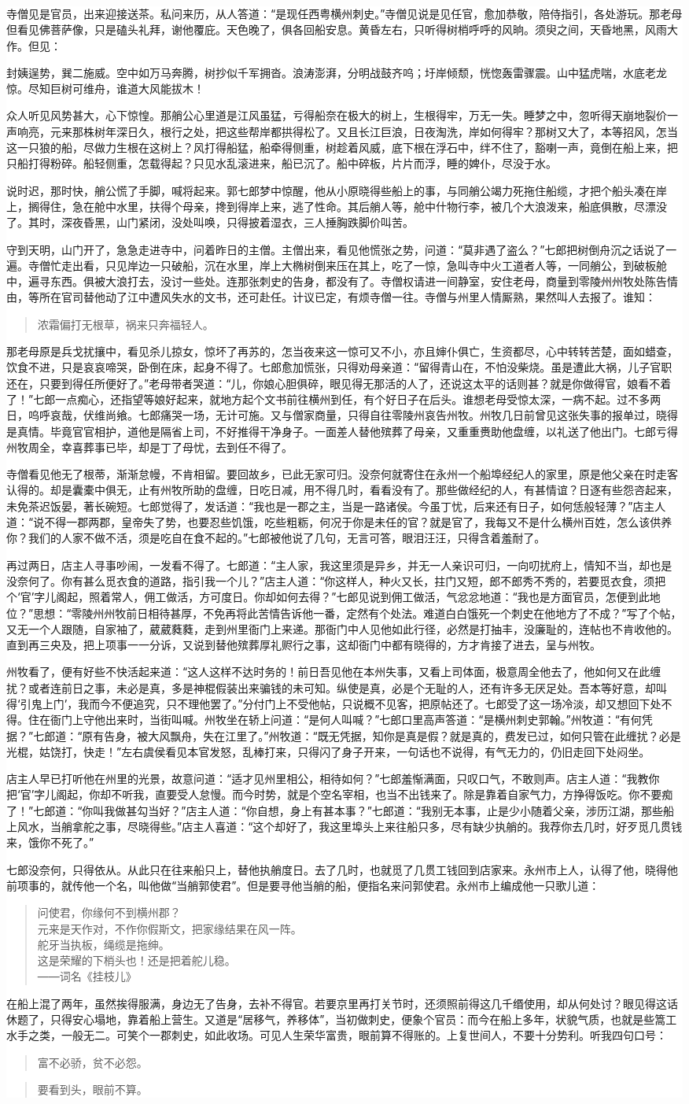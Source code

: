 寺僧见是官员，出来迎接送茶。私问来历，从人答道：“是现任西粤横州刺史。”寺僧见说是见任官，愈加恭敬，陪侍指引，各处游玩。那老母但看见佛菩萨像，只是磕头礼拜，谢他覆庇。天色晚了，俱各回船安息。黄昏左右，只听得树梢呼呼的风晌。须臾之间，天昏地黑，风雨大作。但见：

封姨逞势，巽二施威。空中如万马奔腾，树抄似千军拥沓。浪涛澎湃，分明战鼓齐呜；圩岸倾颓，恍惚轰雷骤震。山中猛虎喘，水底老龙惊。尽知巨树可维舟，谁道大风能拔木！

众人听见风势甚大，心下惊惶。那艄公心里道是江风虽猛，亏得船奈在极大的树上，生根得牢，万无一失。睡梦之中，忽听得天崩地裂价一声响亮，元来那株树年深日久，根行之处，把这些帮岸都拱得松了。又且长江巨浪，日夜淘洗，岸如何得牢？那树又大了，本等招风，怎当这一只狼的船，尽做力生根在这树上？风打得船猛，船牵得侧重，树趁着风威，底下根在浮石中，绊不住了，豁喇一声，竟倒在船上来，把只船打得粉碎。船轻侧重，怎载得起？只见水乱滚进来，船已沉了。船中碎板，片片而浮，睡的婢仆，尽没于水。

说时迟，那时快，艄公慌了手脚，喊将起来。郭七郎梦中惊醒，他从小原晓得些船上的事，与同艄公竭力死拖住船缆，才把个船头凑在岸上，搁得住，急在舱中水里，扶得个母亲，搀到得岸上来，逃了性命。其后艄人等，舱中什物行李，被几个大浪泼来，船底俱散，尽漂没了。其时，深夜昏黑，山门紧闭，没处叫唤，只得披着湿衣，三人捶胸跌脚价叫苦。

守到天明，山门开了，急急走进寺中，问着昨日的主僧。主僧出来，看见他慌张之势，问道：“莫非遇了盗么？”七郎把树倒舟沉之话说了一遍。寺僧忙走出看，只见岸边一只破船，沉在水里，岸上大椭树倒来压在其上，吃了一惊，急叫寺中火工道者人等，一同艄公，到破板舱中，遍寻东西。俱被大浪打去，没讨一些处。连那张刺史的告身，都没有了。寺僧权请进一间静室，安住老母，商量到零陵州州牧处陈告情由，等所在官司替他动了江中遭风失水的文书，还可赴任。计议已定，有烦寺僧一往。寺僧与州里人情厮熟，果然叫人去报了。谁知：

> 浓霜偏打无根草，祸来只奔福轻人。

那老母原是兵戈扰攘中，看见杀儿掠女，惊坏了再苏的，怎当夜来这一惊可又不小，亦且婶仆俱亡，生资都尽，心中转转苦楚，面如蜡查，饮食不进，只是哀哀啼哭，卧倒在床，起身不得了。七郎愈加慌张，只得劝母亲道：“留得青山在，不怕没柴烧。虽是遭此大祸，儿子官职还在，只要到得任所便好了。”老母带者哭道：“儿，你娘心胆俱碎，眼见得无那活的人了，还说这太平的话则甚？就是你做得官，娘看不着了！”七郎一点痴心，还指望等娘好起来，就地方起个文书前往横州到任，有个好日子在后头。谁想老母受惊太深，一病不起。过不多两日，呜呼哀哉，伏维尚飨。七郎痛哭一场，无计可施。又与僧家商量，只得自往零陵州哀告州牧。州牧几日前曾见这张失事的报单过，晓得是真情。毕竟官官相护，道他是隔省上司，不好推得干净身子。一面差人替他殡葬了母亲，又重重赉助他盘缠，以礼送了他出门。七郎亏得州牧周全，幸喜葬事已毕，却是丁了母忧，去到任不得了。

寺僧看见他无了根蒂，渐渐怠幔，不肯相留。要回故乡，已此无家可归。没奈何就寄住在永州一个船埠经纪人的家里，原是他父亲在时走客认得的。却是囊橐中俱无，止有州牧所助的盘缠，日吃日减，用不得几时，看看没有了。那些做经纪的人，有甚情谊？日逐有些怨咨起来，未免茶迟饭晏，著长碗短。七郎觉得了，发话道：“我也是一郡之主，当是一路诸侯。今虽丁忧，后来还有日子，如何恁般轻薄？”店主人道：“说不得一郡两郡，皇帝失了势，也要忍些饥饿，吃些粗粝，何况于你是未任的官？就是官了，我每又不是什么横州百姓，怎么该供养你？我们的人家不做不活，须是吃自在食不起的。”七郎被他说了几句，无言可答，眼泪汪汪，只得含着羞耐了。

再过两日，店主人寻事吵闹，一发看不得了。七郎道：“主人家，我这里须是异乡，并无一人亲识可归，一向叨扰府上，情知不当，却也是没奈何了。你有甚么觅衣食的道路，指引我一个儿？”店主人道：“你这样人，种火又长，拄门又短，郎不郎秀不秀的，若要觅衣食，须把个‘官’字儿阁起，照着常人，佣工做活，方可度日。你却如何去得？”七郎见说到佣工做活，气忿忿地道：“我也是方面官员，怎便到此地位？”思想：“零陵州州牧前日相待甚厚，不免再将此苦情告诉他一番，定然有个处法。难道白白饿死一个刺史在他地方了不成？”写了个帖，又无一个人跟随，自家袖了，葳葳蕤蕤，走到州里衙门上来递。那衙门中人见他如此行径，必然是打抽丰，没廉耻的，连帖也不肯收他的。直到再三央及，把上项事一一分诉，又说到替他殡葬厚礼赆行之事，这却衙门中都有晓得的，方才肯接了进去，呈与州牧。

州牧看了，便有好些不快活起来道：“这人这样不达时务的！前日吾见他在本州失事，又看上司体面，极意周全他去了，他如何又在此缠扰？或者连前日之事，未必是真，多是神棍假装出来骗钱的未可知。纵使是真，必是个无耻的人，还有许多无厌足处。吾本等好意，却叫得‘引鬼上门’，我而今不便追究，只不理他罢了。”分付门上不受他帖，只说概不见客，把原帖还了。七郎受了这一场冷淡，却又想回下处不得。住在衙门上守他出来时，当街叫喊。州牧坐在轿上问道：“是何人叫喊？”七郎口里高声答道：“是横州刺史郭翰。”州牧道：“有何凭据？”七郎道：“原有告身，被大风飘舟，失在江里了。”州牧道：“既无凭据，知你是真是假？就是真的，费发已过，如何只管在此缠扰？必是光棍，姑饶打，快走！”左右虞侯看见本官发怒，乱棒打来，只得闪了身子开来，一句话也不说得，有气无力的，仍旧走回下处闷坐。

店主人早已打听他在州里的光景，故意问道：“适才见州里相公，相待如何？”七郎羞惭满面，只叹口气，不敢则声。店主人道：“我教你把‘官’字儿阁起，你却不听我，直要受人怠慢。而今时势，就是个空名宰相，也当不出钱来了。除是靠着自家气力，方挣得饭吃。你不要痴了！”七郎道：“你叫我做甚勾当好？”店主人道：“你自想，身上有甚本事？”七郎道：“我别无本事，止是少小随着父亲，涉历江湖，那些船上风水，当艄拿舵之事，尽晓得些。”店主人喜道：“这个却好了，我这里埠头上来往船只多，尽有缺少执艄的。我荐你去几时，好歹觅几贯钱来，饿你不死了。”

七郎没奈何，只得依从。从此只在往来船只上，替他执艄度日。去了几时，也就觅了几贯工钱回到店家来。永州市上人，认得了他，晓得他前项事的，就传他一个名，叫他做“当艄郭使君”。但是要寻他当艄的船，便指名来问郭使君。永州市上编成他一只歌儿道：

> 问使君，你缘何不到横州郡？  
元来是天作对，不作你假斯文，把家缘结果在风一阵。  
舵牙当执板，绳缆是拖绅。  
这是荣耀的下梢头也！还是把着舵儿稳。  
——词名《挂枝儿》

在船上混了两年，虽然挨得服满，身边无了告身，去补不得官。若要京里再打关节时，还须照前得这几千缗使用，却从何处讨？眼见得这话休题了，只得安心塌地，靠着船上营生。又道是“居移气，养移体”，当初做刺史，便象个官员：而今在船上多年，状貌气质，也就是些篙工水手之类，一般无二。可笑个一郡刺史，如此收场。可见人生荣华富贵，眼前算不得账的。上复世间人，不要十分势利。听我四句口号：

> 富不必骄，贫不必怨。

> 要看到头，眼前不算。

